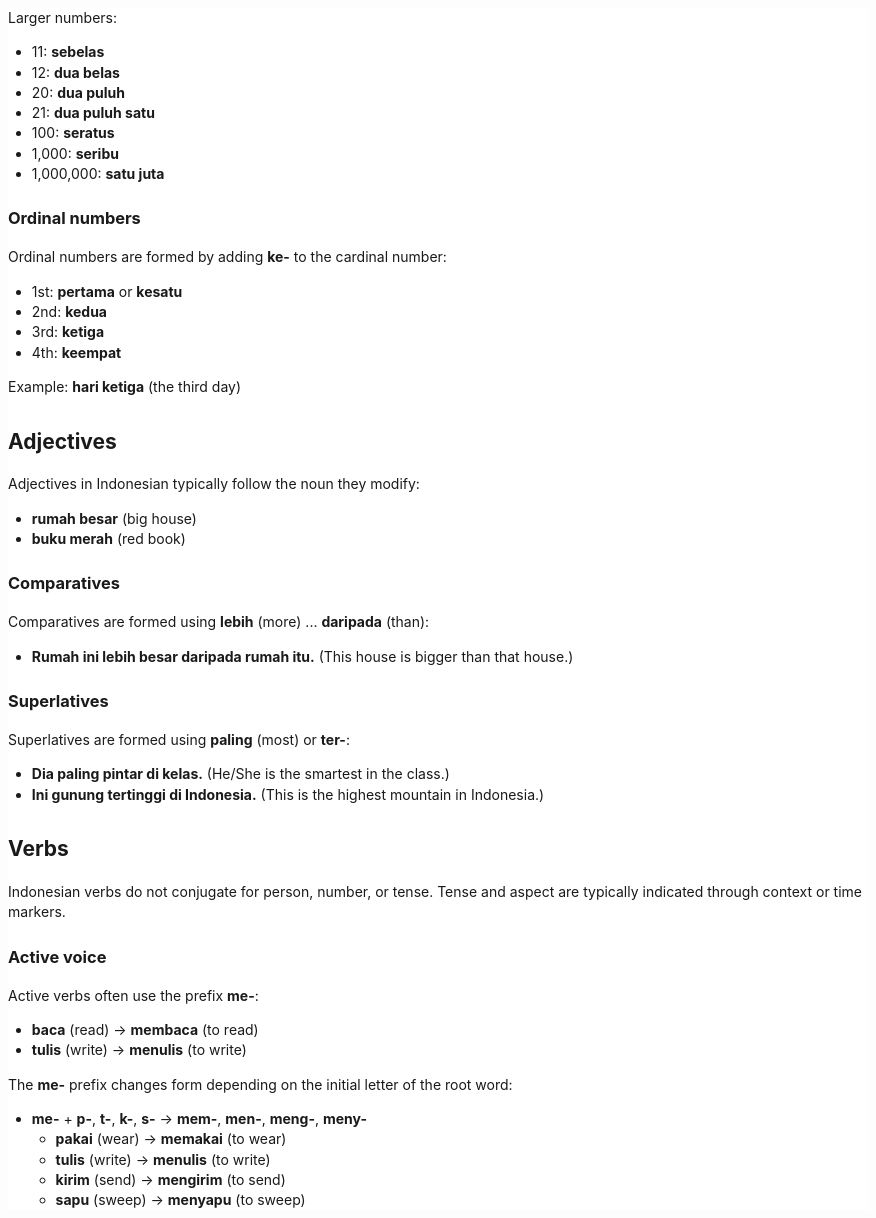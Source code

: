Larger numbers:
- 11: **sebelas**
- 12: **dua belas**
- 20: **dua puluh**
- 21: **dua puluh satu**
- 100: **seratus**
- 1,000: **seribu**
- 1,000,000: **satu juta**

### Ordinal numbers

Ordinal numbers are formed by adding **ke-** to the cardinal number:
- 1st: **pertama** or **kesatu**
- 2nd: **kedua**
- 3rd: **ketiga**
- 4th: **keempat**

Example: **hari ketiga** (the third day)

## Adjectives

Adjectives in Indonesian typically follow the noun they modify:
- **rumah besar** (big house)
- **buku merah** (red book)

### Comparatives

Comparatives are formed using **lebih** (more) ... **daripada** (than):
- **Rumah ini lebih besar daripada rumah itu.** (This house is bigger than that house.)

### Superlatives

Superlatives are formed using **paling** (most) or **ter-**:
- **Dia paling pintar di kelas.** (He/She is the smartest in the class.)
- **Ini gunung tertinggi di Indonesia.** (This is the highest mountain in Indonesia.)

## Verbs

Indonesian verbs do not conjugate for person, number, or tense. Tense and aspect are typically indicated through context or time markers.

### Active voice

Active verbs often use the prefix **me-**:
- **baca** (read) → **membaca** (to read)
- **tulis** (write) → **menulis** (to write)

The **me-** prefix changes form depending on the initial letter of the root word:
- **me-** + **p-**, **t-**, **k-**, **s-** → **mem-**, **men-**, **meng-**, **meny-**
  - **pakai** (wear) → **memakai** (to wear)
  - **tulis** (write) → **menulis** (to write)
  - **kirim** (send) → **mengirim** (to send)
  - **sapu** (sweep) → **menyapu** (to sweep)

